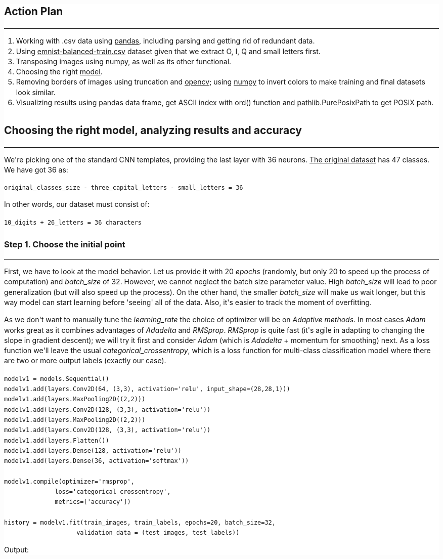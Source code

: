 ## Action Plan
---
1. Working with .csv data using [pandas](https://pandas.pydata.org/docs/), including parsing and getting rid of redundant data.
2. Using [emnist-balanced-train.csv](/emnist-balanced-train.csv) dataset given that we extract O, I, Q and small letters first. 
3. Transposing images using [numpy](https://numpy.org/doc/), as well as its other functional.
4. Choosing the right [model](#choosing-the-right-model-analyzing-results-and-accuracy).
5. Removing borders of images using truncation and [opencv](https://docs.opencv.org/4.x/); using [numpy](https://numpy.org/doc/) to invert colors to make training and final datasets look similar.
6. Visualizing results using [pandas](https://pandas.pydata.org/docs/) data frame, get ASCII index with ord() function and [pathlib](https://docs.python.org/3/library/pathlib.html).PurePosixPath to get POSIX path.

## Choosing the right model, analyzing results and accuracy
---
We're picking one of the standard CNN templates, providing the last layer with 36 neurons. [The original dataset](https://www.kaggle.com/datasets/crawford/emnist?select=emnist-byclass-mapping.txt) has 47 classes. We have got 36 as:
```
original_classes_size - three_capital_letters - small_letters = 36
```
In other words, our dataset must consist of:
```
10_digits + 26_letters = 36 characters
```
### Step 1. Choose the initial point
---
First, we have to look at the model behavior. Let us provide it with 20 _epochs_ (randomly, but only 20 to speed up the process of computation) and _batch_size_ of 32. However, we cannot neglect the batch size parameter value. High _batch_size_ will lead to poor generalization (but will also speed up the process). On the other hand, the smaller _batch_size_ will make us wait longer, but this way model can start learning before 'seeing' all of the data. Also, it's easier to track the moment of overfitting.

As we don't want to manually tune the _learning_rate_ the choice of optimizer will be on _Adaptive methods_.
In most cases _Adam_ works great as it combines advantages of _Adadelta_ and _RMSprop_. _RMSprop_ is quite fast (it's agile in adapting to changing the slope in gradient descent); we will try it first and consider _Adam_ (which is _Adadelta_ + momentum for smoothing) next. As a loss function we'll leave the usual _categorical_crossentropy_, which is a loss function for multi-class classification model where there are two or more output labels (exactly our case).
```
modelv1 = models.Sequential() 
modelv1.add(layers.Conv2D(64, (3,3), activation='relu', input_shape=(28,28,1)))
modelv1.add(layers.MaxPooling2D((2,2)))
modelv1.add(layers.Conv2D(128, (3,3), activation='relu'))
modelv1.add(layers.MaxPooling2D((2,2)))
modelv1.add(layers.Conv2D(128, (3,3), activation='relu'))
modelv1.add(layers.Flatten())
modelv1.add(layers.Dense(128, activation='relu'))
modelv1.add(layers.Dense(36, activation='softmax'))

modelv1.compile(optimizer='rmsprop',
              loss='categorical_crossentropy',
              metrics=['accuracy'])

history = modelv1.fit(train_images, train_labels, epochs=20, batch_size=32, 
                    validation_data = (test_images, test_labels))
```
Output: